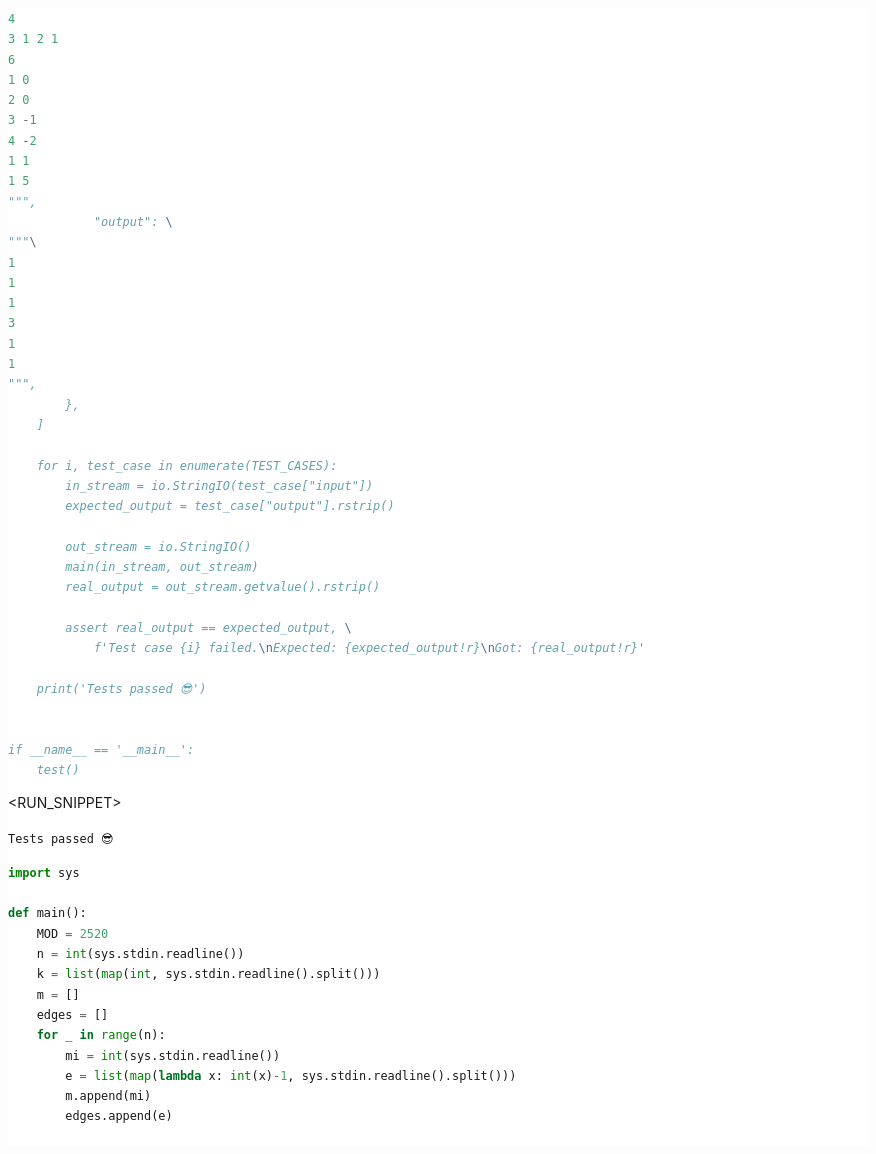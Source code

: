 ```python
4
3 1 2 1
6
1 0
2 0
3 -1
4 -2
1 1
1 5
""",
            "output": \
"""\
1
1
1
3
1
1
""",
        }, 
    ]

    for i, test_case in enumerate(TEST_CASES):
        in_stream = io.StringIO(test_case["input"])
        expected_output = test_case["output"].rstrip()

        out_stream = io.StringIO()
        main(in_stream, out_stream)
        real_output = out_stream.getvalue().rstrip()

        assert real_output == expected_output, \
            f'Test case {i} failed.\nExpected: {expected_output!r}\nGot: {real_output!r}'

    print('Tests passed 😎')


if __name__ == '__main__':
    test()


```

<RUN_SNIPPET>
```output
Tests passed 😎

```

</think>

```python
import sys

def main():
    MOD = 2520
    n = int(sys.stdin.readline())
    k = list(map(int, sys.stdin.readline().split()))
    m = []
    edges = []
    for _ in range(n):
        mi = int(sys.stdin.readline())
        e = list(map(lambda x: int(x)-1, sys.stdin.readline().split()))
        m.append(mi)
        edges.append(e)
    
```